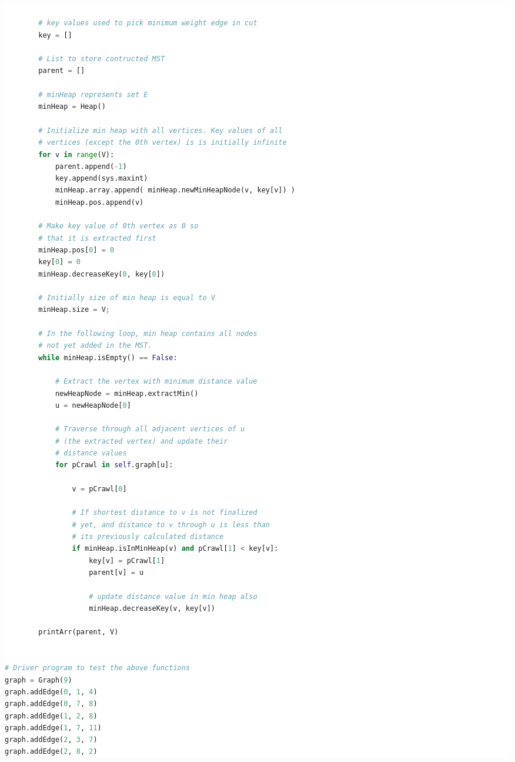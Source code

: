 ```python
		
		# key values used to pick minimum weight edge in cut
		key = []
		
		# List to store contructed MST
		parent = []

		# minHeap represents set E
		minHeap = Heap()

		# Initialize min heap with all vertices. Key values of all
		# vertices (except the 0th vertex) is is initially infinite
		for v in range(V):
			parent.append(-1)
			key.append(sys.maxint)
			minHeap.array.append( minHeap.newMinHeapNode(v, key[v]) )
			minHeap.pos.append(v)

		# Make key value of 0th vertex as 0 so
		# that it is extracted first
		minHeap.pos[0] = 0
		key[0] = 0
		minHeap.decreaseKey(0, key[0])

		# Initially size of min heap is equal to V
		minHeap.size = V;

		# In the following loop, min heap contains all nodes
		# not yet added in the MST.
		while minHeap.isEmpty() == False:

			# Extract the vertex with minimum distance value
			newHeapNode = minHeap.extractMin()
			u = newHeapNode[0]

			# Traverse through all adjacent vertices of u
			# (the extracted vertex) and update their
			# distance values
			for pCrawl in self.graph[u]:

				v = pCrawl[0]

				# If shortest distance to v is not finalized
				# yet, and distance to v through u is less than
				# its previously calculated distance
				if minHeap.isInMinHeap(v) and pCrawl[1] < key[v]:
					key[v] = pCrawl[1]
					parent[v] = u

					# update distance value in min heap also
					minHeap.decreaseKey(v, key[v])

		printArr(parent, V)


# Driver program to test the above functions
graph = Graph(9)
graph.addEdge(0, 1, 4)
graph.addEdge(0, 7, 8)
graph.addEdge(1, 2, 8)
graph.addEdge(1, 7, 11)
graph.addEdge(2, 3, 7)
graph.addEdge(2, 8, 2)
```